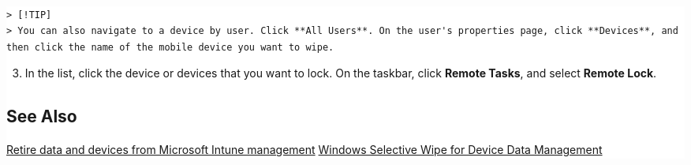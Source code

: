     > [!TIP]
    > You can also navigate to a device by user. Click **All Users**. On the user's properties page, click **Devices**, and then click the name of the mobile device you want to wipe.

3.  In the list, click the device or devices that you want to lock. On the taskbar, click **Remote Tasks**, and select **Remote Lock**.

## See Also
[Retire data and devices from Microsoft Intune management](../Topic/Retire_data_and_devices_from_Microsoft_Intune_management.md)
[Windows Selective Wipe for Device Data Management](http://technet.microsoft.com/library/dn486874.aspx)

